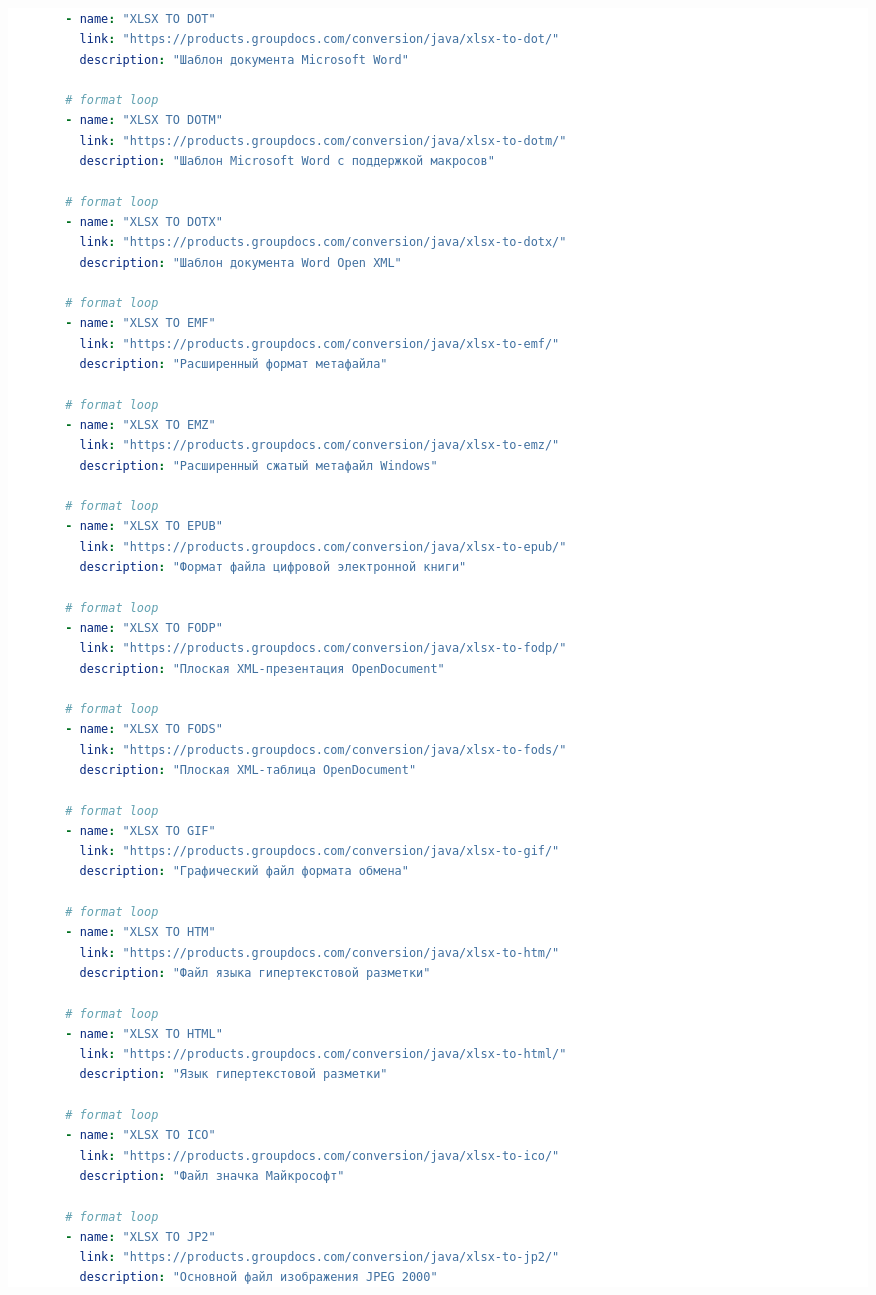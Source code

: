 ```yaml
        - name: "XLSX TO DOT"
          link: "https://products.groupdocs.com/conversion/java/xlsx-to-dot/"
          description: "Шаблон документа Microsoft Word"

        # format loop
        - name: "XLSX TO DOTM"
          link: "https://products.groupdocs.com/conversion/java/xlsx-to-dotm/"
          description: "Шаблон Microsoft Word с поддержкой макросов"

        # format loop
        - name: "XLSX TO DOTX"
          link: "https://products.groupdocs.com/conversion/java/xlsx-to-dotx/"
          description: "Шаблон документа Word Open XML"

        # format loop
        - name: "XLSX TO EMF"
          link: "https://products.groupdocs.com/conversion/java/xlsx-to-emf/"
          description: "Расширенный формат метафайла"

        # format loop
        - name: "XLSX TO EMZ"
          link: "https://products.groupdocs.com/conversion/java/xlsx-to-emz/"
          description: "Расширенный сжатый метафайл Windows"

        # format loop
        - name: "XLSX TO EPUB"
          link: "https://products.groupdocs.com/conversion/java/xlsx-to-epub/"
          description: "Формат файла цифровой электронной книги"

        # format loop
        - name: "XLSX TO FODP"
          link: "https://products.groupdocs.com/conversion/java/xlsx-to-fodp/"
          description: "Плоская XML-презентация OpenDocument"

        # format loop
        - name: "XLSX TO FODS"
          link: "https://products.groupdocs.com/conversion/java/xlsx-to-fods/"
          description: "Плоская XML-таблица OpenDocument"

        # format loop
        - name: "XLSX TO GIF"
          link: "https://products.groupdocs.com/conversion/java/xlsx-to-gif/"
          description: "Графический файл формата обмена"

        # format loop
        - name: "XLSX TO HTM"
          link: "https://products.groupdocs.com/conversion/java/xlsx-to-htm/"
          description: "Файл языка гипертекстовой разметки"

        # format loop
        - name: "XLSX TO HTML"
          link: "https://products.groupdocs.com/conversion/java/xlsx-to-html/"
          description: "Язык гипертекстовой разметки"

        # format loop
        - name: "XLSX TO ICO"
          link: "https://products.groupdocs.com/conversion/java/xlsx-to-ico/"
          description: "Файл значка Майкрософт"

        # format loop
        - name: "XLSX TO JP2"
          link: "https://products.groupdocs.com/conversion/java/xlsx-to-jp2/"
          description: "Основной файл изображения JPEG 2000"
```